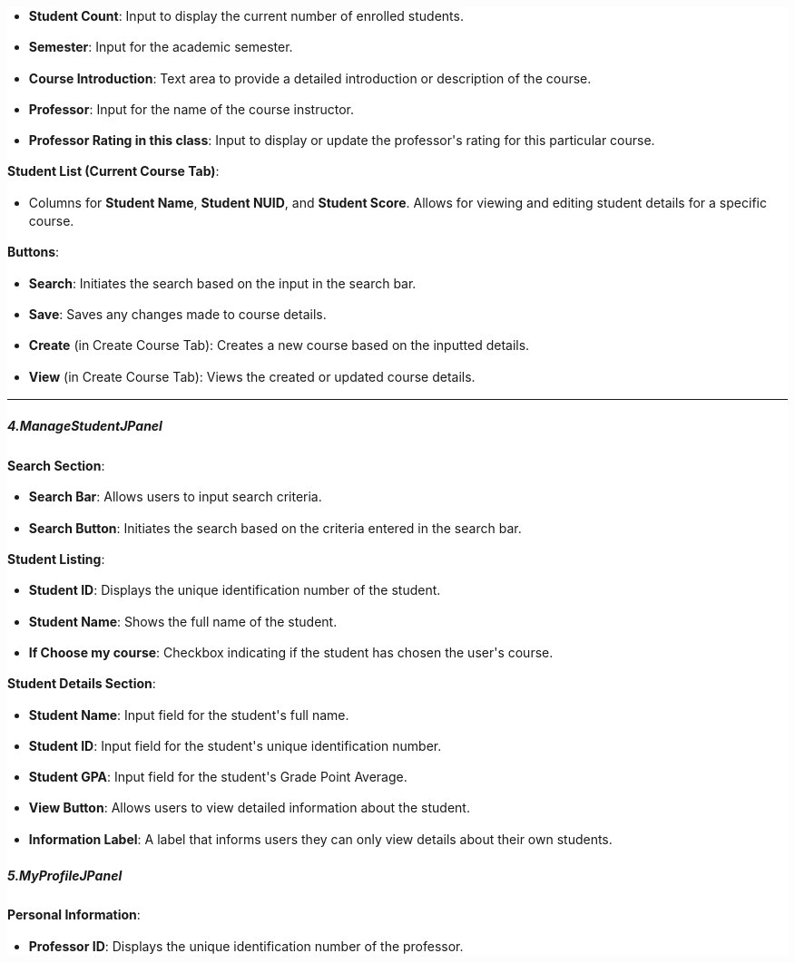 - **Student Count**: Input to display the current number of enrolled students.

- **Semester**: Input for the academic semester.

- **Course Introduction**: Text area to provide a detailed introduction or description of the course.

- **Professor**: Input for the name of the course instructor.

- **Professor Rating in this class**: Input to display or update the professor's rating for this particular course.

**Student List (Current Course Tab)**:

- Columns for **Student Name**, **Student NUID**, and **Student Score**. Allows for viewing and editing student details for a specific course.

**Buttons**:

- **Search**: Initiates the search based on the input in the search bar.

- **Save**: Saves any changes made to course details.

- **Create** (in Create Course Tab): Creates a new course based on the inputted details.

- **View** (in Create Course Tab): Views the created or updated course details.

---

##### 4.ManageStudentJPanel

**Search Section**:

- **Search Bar**: Allows users to input search criteria.

- **Search Button**: Initiates the search based on the criteria entered in the search bar.

**Student Listing**:

- **Student ID**: Displays the unique identification number of the student.

- **Student Name**: Shows the full name of the student.

- **If Choose my course**: Checkbox indicating if the student has chosen the user's course.

**Student Details Section**:

- **Student Name**: Input field for the student's full name.

- **Student ID**: Input field for the student's unique identification number.

- **Student GPA**: Input field for the student's Grade Point Average.

- **View Button**: Allows users to view detailed information about the student.

- **Information Label**: A label that informs users they can only view details about their own students.

##### 5.MyProfileJPanel

**Personal Information**:

- **Professor ID**: Displays the unique identification number of the professor.
